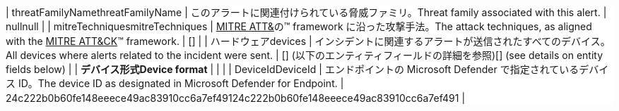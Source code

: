 | <span data-ttu-id="30f9c-265">threatFamilyName</span><span class="sxs-lookup"><span data-stu-id="30f9c-265">threatFamilyName</span></span>                          | <span data-ttu-id="30f9c-266">このアラートに関連付けられている脅威ファミリ。</span><span class="sxs-lookup"><span data-stu-id="30f9c-266">Threat family associated with this alert.</span></span>                                                                                                                                                                                                                                                                                                                                                   | <span data-ttu-id="30f9c-267">null</span><span class="sxs-lookup"><span data-stu-id="30f9c-267">null</span></span>                                                                                                                                                                                                                                              |
| <span data-ttu-id="30f9c-268">mitreTechniques</span><span class="sxs-lookup"><span data-stu-id="30f9c-268">mitreTechniques</span></span>                           | <span data-ttu-id="30f9c-269">[MITRE ATT&](https://attack.mitre.org/)の™ framework に沿った攻撃手法。</span><span class="sxs-lookup"><span data-stu-id="30f9c-269">The attack techniques, as aligned with the [MITRE ATT&CK](https://attack.mitre.org/)™ framework.</span></span>                                                                                                                                                                                                                                                                                                                              | \[\]                                                                                                                                                                                                                                              |
| <span data-ttu-id="30f9c-270">ハードウェア</span><span class="sxs-lookup"><span data-stu-id="30f9c-270">devices</span></span>                                   | <span data-ttu-id="30f9c-271">インシデントに関連するアラートが送信されたすべてのデバイス。</span><span class="sxs-lookup"><span data-stu-id="30f9c-271">All devices where alerts related to the incident were sent.</span></span>                                                                                                                                                                                                                                                                                                     | <span data-ttu-id="30f9c-272">\[\] (以下のエンティティフィールドの詳細を参照)</span><span class="sxs-lookup"><span data-stu-id="30f9c-272">\[\] (see details on entity fields below)</span></span>                                                                                                                                                                                                         |
| <span data-ttu-id="30f9c-273">**デバイス形式**</span><span class="sxs-lookup"><span data-stu-id="30f9c-273">**Device format**</span></span>                             |                                                                                                                                                                                                                                                                                                                                                                                            |                                                                                                                                                                                                                                                   |
| <span data-ttu-id="30f9c-274">DeviceId</span><span class="sxs-lookup"><span data-stu-id="30f9c-274">DeviceId</span></span>                                  | <span data-ttu-id="30f9c-275">エンドポイントの Microsoft Defender で指定されているデバイス ID。</span><span class="sxs-lookup"><span data-stu-id="30f9c-275">The device ID as designated in Microsoft Defender for Endpoint.</span></span>                                                                                                                                                                                                                                                                                                                                                       | <span data-ttu-id="30f9c-276">24c222b0b60fe148eeece49ac83910cc6a7ef491</span><span class="sxs-lookup"><span data-stu-id="30f9c-276">24c222b0b60fe148eeece49ac83910cc6a7ef491</span></span>                                                                                                                                                                                                          |